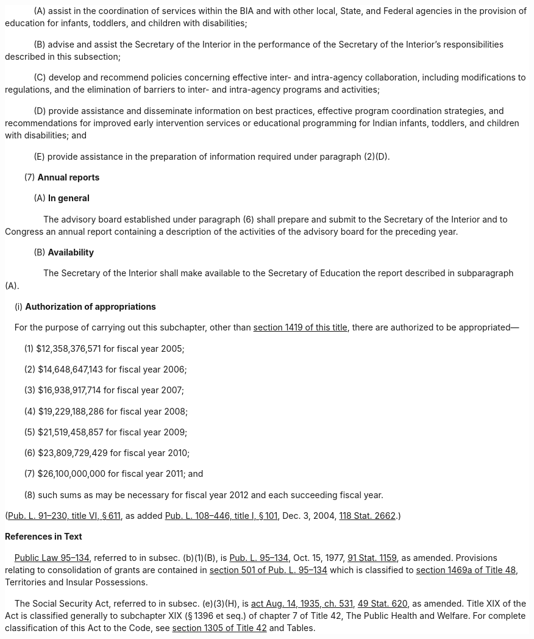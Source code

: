             (A) assist in the coordination of services within the BIA and with other local, State, and Federal agencies in the provision of education for infants, toddlers, and children with disabilities;

            (B) advise and assist the Secretary of the Interior in the performance of the Secretary of the Interior’s responsibilities described in this subsection;

            (C) develop and recommend policies concerning effective inter- and intra-agency collaboration, including modifications to regulations, and the elimination of barriers to inter- and intra-agency programs and activities;

            (D) provide assistance and disseminate information on best practices, effective program coordination strategies, and recommendations for improved early intervention services or educational programming for Indian infants, toddlers, and children with disabilities; and

            (E) provide assistance in the preparation of information required under paragraph (2)(D).

        (7) __Annual reports__ 

            (A) __In general__ 

                The advisory board established under paragraph (6) shall prepare and submit to the Secretary of the Interior and to Congress an annual report containing a description of the activities of the advisory board for the preceding year.

            (B) __Availability__ 

                The Secretary of the Interior shall make available to the Secretary of Education the report described in subparagraph (A).

    (i) __Authorization of appropriations__ 

    For the purpose of carrying out this subchapter, other than [section 1419 of this title][/us/usc/t20/s1419], there are authorized to be appropriated—

        (1) $12,358,376,571 for fiscal year 2005;

        (2) $14,648,647,143 for fiscal year 2006;

        (3) $16,938,917,714 for fiscal year 2007;

        (4) $19,229,188,286 for fiscal year 2008;

        (5) $21,519,458,857 for fiscal year 2009;

        (6) $23,809,729,429 for fiscal year 2010;

        (7) $26,100,000,000 for fiscal year 2011; and

        (8) such sums as may be necessary for fiscal year 2012 and each succeeding fiscal year.

([Pub. L. 91–230, title VI, § 611][/us/pl/91/230/s611], as added [Pub. L. 108–446, title I, § 101][/us/pl/108/446/s101], Dec. 3, 2004, [118 Stat. 2662][/us/stat/118/2662].)

 __References in Text__ 

    [Public Law 95–134][/us/pl/95/134], referred to in subsec. (b)(1)(B), is [Pub. L. 95–134][/us/pl/95/134], Oct. 15, 1977, [91 Stat. 1159][/us/stat/91/1159], as amended. Provisions relating to consolidation of grants are contained in [section 501 of Pub. L. 95–134][/us/pl/95/134/s501] which is classified to [section 1469a of Title 48][/us/usc/t48/s1469a], Territories and Insular Possessions.

    The Social Security Act, referred to in subsec. (e)(3)(H), is [act Aug. 14, 1935, ch. 531][/us/act/1935-08-14/ch531], [49 Stat. 620][/us/stat/49/620], as amended. Title XIX of the Act is classified generally to subchapter XIX (§ 1396 et seq.) of chapter 7 of Title 42, The Public Health and Welfare. For complete classification of this Act to the Code, see [section 1305 of Title 42][/us/usc/t42/s1305] and Tables.


[/us/usc/t20/s1419]: https://publicdocs.github.io/go/links?ns=uslm&ref=%2Fus%2Fusc%2Ft20%2Fs1419
[/us/usc/t20/s1419]: https://publicdocs.github.io/go/links?ns=uslm&ref=%2Fus%2Fusc%2Ft20%2Fs1419
[/us/usc/t20/s1411/b/2/C]: https://publicdocs.github.io/go/links?ns=uslm&ref=%2Fus%2Fusc%2Ft20%2Fs1411%2Fb%2F2%2FC
[/us/pl/95/134]: https://publicdocs.github.io/go/links?ns=uslm&ref=%2Fus%2Fpl%2F95%2F134
[/us/usc/t20/s1416/i]: https://publicdocs.github.io/go/links?ns=uslm&ref=%2Fus%2Fusc%2Ft20%2Fs1416%2Fi
[/us/usc/t20/s1419]: https://publicdocs.github.io/go/links?ns=uslm&ref=%2Fus%2Fusc%2Ft20%2Fs1419
[/us/usc/t20/s1412/a/12/A]: https://publicdocs.github.io/go/links?ns=uslm&ref=%2Fus%2Fusc%2Ft20%2Fs1412%2Fa%2F12%2FA
[/us/usc/t20/s1415/e]: https://publicdocs.github.io/go/links?ns=uslm&ref=%2Fus%2Fusc%2Ft20%2Fs1415%2Fe
[/us/usc/t20/s6316]: https://publicdocs.github.io/go/links?ns=uslm&ref=%2Fus%2Fusc%2Ft20%2Fs6316
[/us/usc/t20/s6311/b/2/G]: https://publicdocs.github.io/go/links?ns=uslm&ref=%2Fus%2Fusc%2Ft20%2Fs6311%2Fb%2F2%2FG
[/us/usc/t20/s7801]: https://publicdocs.github.io/go/links?ns=uslm&ref=%2Fus%2Fusc%2Ft20%2Fs7801
[/us/usc/t20/s1412/a/1]: https://publicdocs.github.io/go/links?ns=uslm&ref=%2Fus%2Fusc%2Ft20%2Fs1412%2Fa%2F1
[/us/usc/t20/s1412/a/5]: https://publicdocs.github.io/go/links?ns=uslm&ref=%2Fus%2Fusc%2Ft20%2Fs1412%2Fa%2F5
[/us/usc/t42/s1396]: https://publicdocs.github.io/go/links?ns=uslm&ref=%2Fus%2Fusc%2Ft42%2Fs1396
[/us/usc/t20/s1412/a/17/B]: https://publicdocs.github.io/go/links?ns=uslm&ref=%2Fus%2Fusc%2Ft20%2Fs1412%2Fa%2F17%2FB
[/us/usc/t20/s1412/a/17/C]: https://publicdocs.github.io/go/links?ns=uslm&ref=%2Fus%2Fusc%2Ft20%2Fs1412%2Fa%2F17%2FC
[/us/usc/t20/s1412]: https://publicdocs.github.io/go/links?ns=uslm&ref=%2Fus%2Fusc%2Ft20%2Fs1412
[/us/usc/t20/s1419]: https://publicdocs.github.io/go/links?ns=uslm&ref=%2Fus%2Fusc%2Ft20%2Fs1419
[/us/usc/t20/s1419/f/5]: https://publicdocs.github.io/go/links?ns=uslm&ref=%2Fus%2Fusc%2Ft20%2Fs1419%2Ff%2F5
[/us/usc/t20/s1419]: https://publicdocs.github.io/go/links?ns=uslm&ref=%2Fus%2Fusc%2Ft20%2Fs1419
[/us/usc/t20/s1413]: https://publicdocs.github.io/go/links?ns=uslm&ref=%2Fus%2Fusc%2Ft20%2Fs1413
[/us/usc/t20/s1411/d]: https://publicdocs.github.io/go/links?ns=uslm&ref=%2Fus%2Fusc%2Ft20%2Fs1411%2Fd
[/us/usc/t20/s1418]: https://publicdocs.github.io/go/links?ns=uslm&ref=%2Fus%2Fusc%2Ft20%2Fs1418
[/us/usc/t20/s1416/e/6]: https://publicdocs.github.io/go/links?ns=uslm&ref=%2Fus%2Fusc%2Ft20%2Fs1416%2Fe%2F6
[/us/usc/t25/s450b]: https://publicdocs.github.io/go/links?ns=uslm&ref=%2Fus%2Fusc%2Ft25%2Fs450b
[/us/usc/t20/s1412/a/21]: https://publicdocs.github.io/go/links?ns=uslm&ref=%2Fus%2Fusc%2Ft20%2Fs1412%2Fa%2F21
[/us/usc/t20/s1441]: https://publicdocs.github.io/go/links?ns=uslm&ref=%2Fus%2Fusc%2Ft20%2Fs1441
[/us/usc/t20/s1419]: https://publicdocs.github.io/go/links?ns=uslm&ref=%2Fus%2Fusc%2Ft20%2Fs1419
[/us/pl/91/230/s611]: https://publicdocs.github.io/go/links?ns=uslm&ref=%2Fus%2Fpl%2F91%2F230%2Fs611
[/us/pl/108/446/s101]: https://publicdocs.github.io/go/links?ns=uslm&ref=%2Fus%2Fpl%2F108%2F446%2Fs101
[/us/stat/118/2662]: https://publicdocs.github.io/go/links?ns=uslm&ref=%2Fus%2Fstat%2F118%2F2662
[/us/pl/95/134]: https://publicdocs.github.io/go/links?ns=uslm&ref=%2Fus%2Fpl%2F95%2F134
[/us/pl/95/134]: https://publicdocs.github.io/go/links?ns=uslm&ref=%2Fus%2Fpl%2F95%2F134
[/us/stat/91/1159]: https://publicdocs.github.io/go/links?ns=uslm&ref=%2Fus%2Fstat%2F91%2F1159
[/us/pl/95/134/s501]: https://publicdocs.github.io/go/links?ns=uslm&ref=%2Fus%2Fpl%2F95%2F134%2Fs501
[/us/usc/t48/s1469a]: https://publicdocs.github.io/go/links?ns=uslm&ref=%2Fus%2Fusc%2Ft48%2Fs1469a
[/us/act/1935-08-14/ch531]: https://publicdocs.github.io/go/links?ns=uslm&ref=%2Fus%2Fact%2F1935-08-14%2Fch531
[/us/stat/49/620]: https://publicdocs.github.io/go/links?ns=uslm&ref=%2Fus%2Fstat%2F49%2F620
[/us/usc/t42/s1305]: https://publicdocs.github.io/go/links?ns=uslm&ref=%2Fus%2Fusc%2Ft42%2Fs1305
[/us/pl/91/230/s611]: https://publicdocs.github.io/go/links?ns=uslm&ref=%2Fus%2Fpl%2F91%2F230%2Fs611
[/us/pl/105/17/s101]: https://publicdocs.github.io/go/links?ns=uslm&ref=%2Fus%2Fpl%2F105%2F17%2Fs101
[/us/stat/111/49]: https://publicdocs.github.io/go/links?ns=uslm&ref=%2Fus%2Fstat%2F111%2F49
[/us/pl/108/446]: https://publicdocs.github.io/go/links?ns=uslm&ref=%2Fus%2Fpl%2F108%2F446
[/us/pl/91/230/s611]: https://publicdocs.github.io/go/links?ns=uslm&ref=%2Fus%2Fpl%2F91%2F230%2Fs611
[/us/stat/84/178]: https://publicdocs.github.io/go/links?ns=uslm&ref=%2Fus%2Fstat%2F84%2F178
[/us/pl/93/380/s614/a]: https://publicdocs.github.io/go/links?ns=uslm&ref=%2Fus%2Fpl%2F93%2F380%2Fs614%2Fa
[/us/stat/88/580]: https://publicdocs.github.io/go/links?ns=uslm&ref=%2Fus%2Fstat%2F88%2F580
[/us/pl/94/142]: https://publicdocs.github.io/go/links?ns=uslm&ref=%2Fus%2Fpl%2F94%2F142
[/us/stat/89/773]: https://publicdocs.github.io/go/links?ns=uslm&ref=%2Fus%2Fstat%2F89%2F773
[/us/pl/95/561/s1341/a]: https://publicdocs.github.io/go/links?ns=uslm&ref=%2Fus%2Fpl%2F95%2F561%2Fs1341%2Fa
[/us/stat/92/2364]: https://publicdocs.github.io/go/links?ns=uslm&ref=%2Fus%2Fstat%2F92%2F2364
[/us/pl/96/270/s13]: https://publicdocs.github.io/go/links?ns=uslm&ref=%2Fus%2Fpl%2F96%2F270%2Fs13
[/us/stat/94/498]: https://publicdocs.github.io/go/links?ns=uslm&ref=%2Fus%2Fstat%2F94%2F498
[/us/pl/98/199]: https://publicdocs.github.io/go/links?ns=uslm&ref=%2Fus%2Fpl%2F98%2F199
[/us/stat/97/1358]: https://publicdocs.github.io/go/links?ns=uslm&ref=%2Fus%2Fstat%2F97%2F1358
[/us/pl/99/159/s601]: https://publicdocs.github.io/go/links?ns=uslm&ref=%2Fus%2Fpl%2F99%2F159%2Fs601
[/us/stat/99/904]: https://publicdocs.github.io/go/links?ns=uslm&ref=%2Fus%2Fstat%2F99%2F904
[/us/pl/99/362/s2]: https://publicdocs.github.io/go/links?ns=uslm&ref=%2Fus%2Fpl%2F99%2F362%2Fs2
[/us/stat/100/769]: https://publicdocs.github.io/go/links?ns=uslm&ref=%2Fus%2Fstat%2F100%2F769
[/us/pl/99/457/s201/b]: https://publicdocs.github.io/go/links?ns=uslm&ref=%2Fus%2Fpl%2F99%2F457%2Fs201%2Fb
[/us/stat/100/1158]: https://publicdocs.github.io/go/links?ns=uslm&ref=%2Fus%2Fstat%2F100%2F1158
[/us/pl/100/630/s102/a]: https://publicdocs.github.io/go/links?ns=uslm&ref=%2Fus%2Fpl%2F100%2F630%2Fs102%2Fa
[/us/stat/102/3290]: https://publicdocs.github.io/go/links?ns=uslm&ref=%2Fus%2Fstat%2F102%2F3290
[/us/pl/101/476/s201]: https://publicdocs.github.io/go/links?ns=uslm&ref=%2Fus%2Fpl%2F101%2F476%2Fs201
[/us/stat/104/1111]: https://publicdocs.github.io/go/links?ns=uslm&ref=%2Fus%2Fstat%2F104%2F1111
[/us/pl/102/73/s802/d/2]: https://publicdocs.github.io/go/links?ns=uslm&ref=%2Fus%2Fpl%2F102%2F73%2Fs802%2Fd%2F2
[/us/stat/105/361]: https://publicdocs.github.io/go/links?ns=uslm&ref=%2Fus%2Fstat%2F105%2F361
[/us/pl/102/119]: https://publicdocs.github.io/go/links?ns=uslm&ref=%2Fus%2Fpl%2F102%2F119
[/us/stat/105/587]: https://publicdocs.github.io/go/links?ns=uslm&ref=%2Fus%2Fstat%2F105%2F587
[/us/pl/103/382/s311]: https://publicdocs.github.io/go/links?ns=uslm&ref=%2Fus%2Fpl%2F103%2F382%2Fs311
[/us/stat/108/3931]: https://publicdocs.github.io/go/links?ns=uslm&ref=%2Fus%2Fstat%2F108%2F3931
[/us/pl/105/17]: https://publicdocs.github.io/go/links?ns=uslm&ref=%2Fus%2Fpl%2F105%2F17
[/us/pl/108/446/s302/a]: https://publicdocs.github.io/go/links?ns=uslm&ref=%2Fus%2Fpl%2F108%2F446%2Fs302%2Fa
[/us/usc/t20/s1400]: https://publicdocs.github.io/go/links?ns=uslm&ref=%2Fus%2Fusc%2Ft20%2Fs1400
[/us/pl/113/76]: https://publicdocs.github.io/go/links?ns=uslm&ref=%2Fus%2Fpl%2F113%2F76
[/us/stat/128/394]: https://publicdocs.github.io/go/links?ns=uslm&ref=%2Fus%2Fstat%2F128%2F394
[/us/usc/t20/s1411/d]: https://publicdocs.github.io/go/links?ns=uslm&ref=%2Fus%2Fusc%2Ft20%2Fs1411%2Fd
[/us/usc/t20/s1412/a/18/B]: https://publicdocs.github.io/go/links?ns=uslm&ref=%2Fus%2Fusc%2Ft20%2Fs1412%2Fa%2F18%2FB
[/us/stat/128/394]: https://publicdocs.github.io/go/links?ns=uslm&ref=%2Fus%2Fstat%2F128%2F394